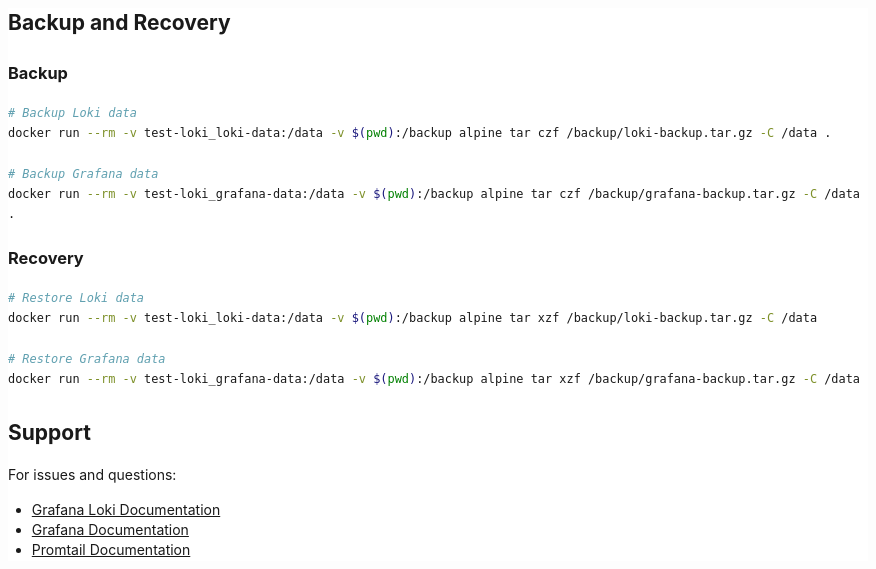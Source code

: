## Backup and Recovery

### Backup

```bash
# Backup Loki data
docker run --rm -v test-loki_loki-data:/data -v $(pwd):/backup alpine tar czf /backup/loki-backup.tar.gz -C /data .

# Backup Grafana data
docker run --rm -v test-loki_grafana-data:/data -v $(pwd):/backup alpine tar czf /backup/grafana-backup.tar.gz -C /data .
```

### Recovery

```bash
# Restore Loki data
docker run --rm -v test-loki_loki-data:/data -v $(pwd):/backup alpine tar xzf /backup/loki-backup.tar.gz -C /data

# Restore Grafana data
docker run --rm -v test-loki_grafana-data:/data -v $(pwd):/backup alpine tar xzf /backup/grafana-backup.tar.gz -C /data
```

## Support

For issues and questions:
- [Grafana Loki Documentation](https://grafana.com/docs/loki/)
- [Grafana Documentation](https://grafana.com/docs/grafana/)
- [Promtail Documentation](https://grafana.com/docs/loki/latest/clients/promtail/)
